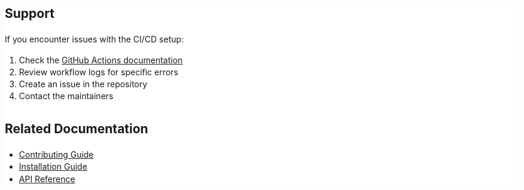 ## Support

If you encounter issues with the CI/CD setup:

1. Check the [GitHub Actions documentation](https://docs.github.com/en/actions)
2. Review workflow logs for specific errors
3. Create an issue in the repository
4. Contact the maintainers

## Related Documentation

- [Contributing Guide](contributing.md)
- [Installation Guide](install.md)
- [API Reference](api/memory_api.md) 